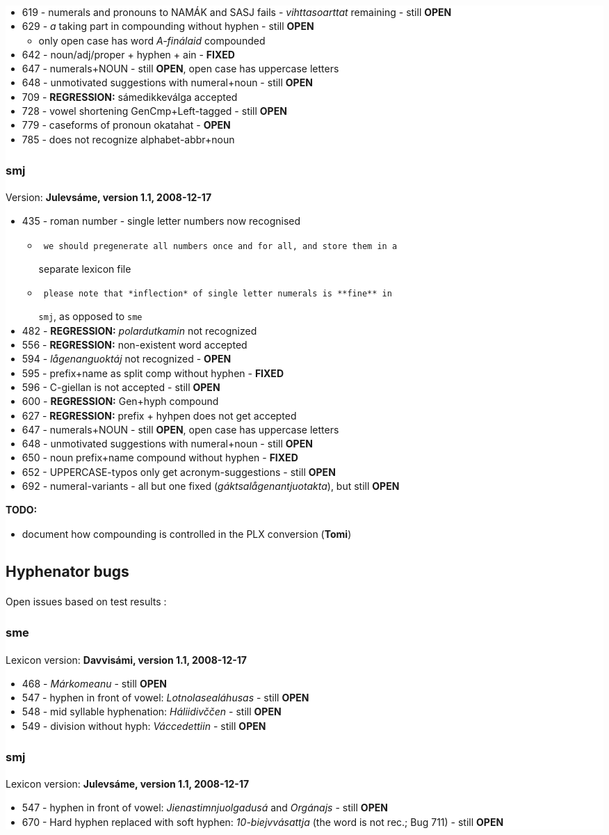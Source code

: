 * 619 - numerals and pronouns to NAMÁK and SASJ fails - *vihttasoarttat*
        remaining - still **OPEN**
* 629 - *a* taking part in compounding without hyphen - still **OPEN**
    - only open case has word *A-finálaid* compounded
* 642 - noun/adj/proper + hyphen + ain - **FIXED**
* 647 - numerals+NOUN - still **OPEN**, open case has uppercase letters
* 648 - unmotivated suggestions with numeral+noun - still **OPEN**
* 709 - **REGRESSION:** sámedikkeválga accepted
* 728 - vowel shortening GenCmp+Left-tagged - still **OPEN**
* 779 - caseforms of pronoun okatahat - **OPEN**
* 785 - does not recognize alphabet-abbr+noun

### smj
Version: **Julevsáme, version 1.1, 2008-12-17**
* 435 - roman number - single letter numbers now recognised
    -      we should pregenerate all numbers once and for all, and store them in a
        separate lexicon file
    -      please note that *inflection* of single letter numerals is **fine** in
        `smj`, as opposed to `sme`
* 482 - **REGRESSION:** *polardutkamin* not recognized
* 556 - **REGRESSION:** non-existent word accepted
* 594 - *lågenanguoktáj* not recognized - **OPEN**
* 595 - prefix+name as split comp without hyphen - **FIXED**
* 596 - C-giellan is not accepted - still **OPEN**
* 600 - **REGRESSION:** Gen+hyph compound
* 627 - **REGRESSION:** prefix + hyhpen does not get accepted
* 647 - numerals+NOUN - still **OPEN**, open case has uppercase letters
* 648 - unmotivated suggestions with numeral+noun - still **OPEN**
* 650 - noun prefix+name compound without hyphen - **FIXED**
* 652 - UPPERCASE-typos only get acronym-suggestions - still **OPEN**
* 692 - numeral-variants - all but one fixed (*gáktsalågenantjuotakta*), but
        still **OPEN**

**TODO:**
* document how compounding is controlled in the PLX conversion (**Tomi**)

## Hyphenator bugs

Open issues based on test results :

### sme
Lexicon version: **Davvisámi, version 1.1, 2008-12-17**
* 468 - *Márkomeanu* - still **OPEN**
* 547 - hyphen in front of vowel: *Lotnolasealáhusas* - still **OPEN**
* 548 - mid syllable hyphenation: *Háliidivččen* - still **OPEN**
* 549 - division without hyph: *Váccedettiin* - still **OPEN**

### smj
Lexicon version: **Julevsáme, version 1.1, 2008-12-17**
* 547 - hyphen in front of vowel: *Jienastimnjuolgadusá* and *Orgánajs* -
        still **OPEN**
* 670 - Hard hyphen replaced with soft hyphen: *10-biejvvásattja* (the word is
        not rec.; Bug 711) - still **OPEN**
